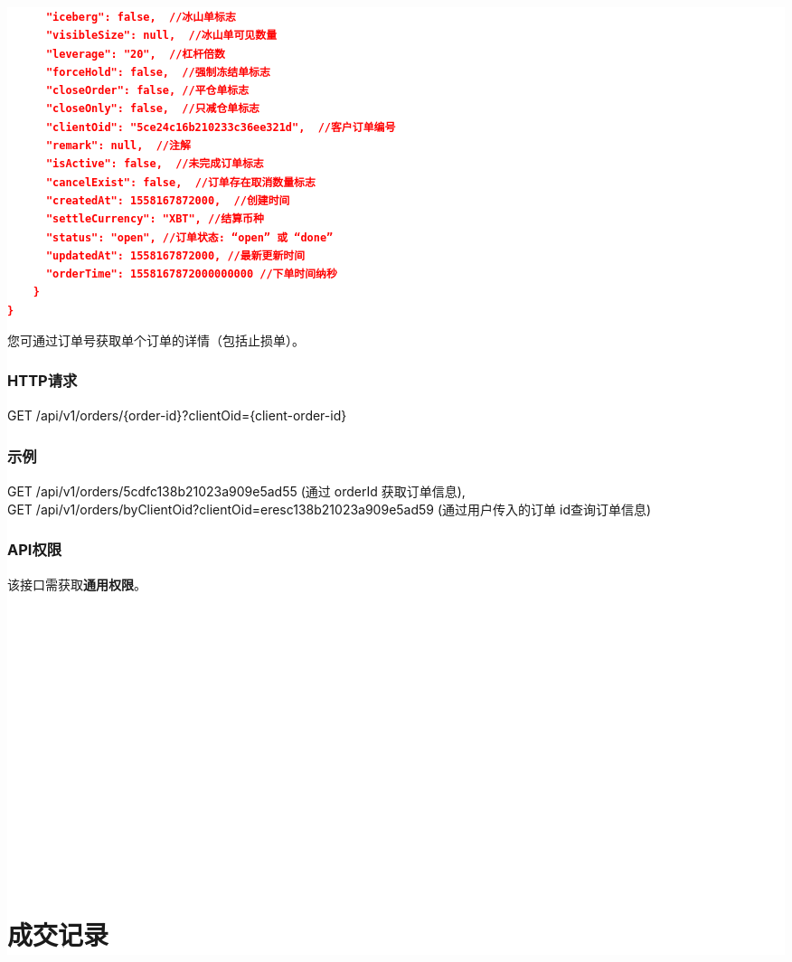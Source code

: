 ```json
      "iceberg": false,  //冰山单标志
      "visibleSize": null,  //冰山单可见数量
      "leverage": "20",  //杠杆倍数
      "forceHold": false,  //强制冻结单标志
      "closeOrder": false, //平仓单标志
      "closeOnly": false,  //只减仓单标志
      "clientOid": "5ce24c16b210233c36ee321d",  //客户订单编号
      "remark": null,  //注解
      "isActive": false,  //未完成订单标志
      "cancelExist": false,  //订单存在取消数量标志
      "createdAt": 1558167872000,  //创建时间
      "settleCurrency": "XBT", //结算币种
      "status": "open", //订单状态: “open” 或 “done”
      "updatedAt": 1558167872000, //最新更新时间
      "orderTime": 1558167872000000000 //下单时间纳秒
    }
}
```
您可通过订单号获取单个订单的详情（包括止损单）。


### HTTP请求
GET /api/v1/orders/{order-id}?clientOid={client-order-id}

### 示例
GET /api/v1/orders/5cdfc138b21023a909e5ad55 (通过 orderId 获取订单信息), </br>
GET /api/v1/orders/byClientOid?clientOid=eresc138b21023a909e5ad59 (通过用户传入的订单 id查询订单信息)


### API权限
该接口需获取**通用权限**。

<br/>
<br/>
<br/>
<br/>
<br/>
<br/>
<br/>
<br/>
<br/>
<br/>
<br/>
<br/>
<br/>
<br/>
<br/>

# 成交记录
